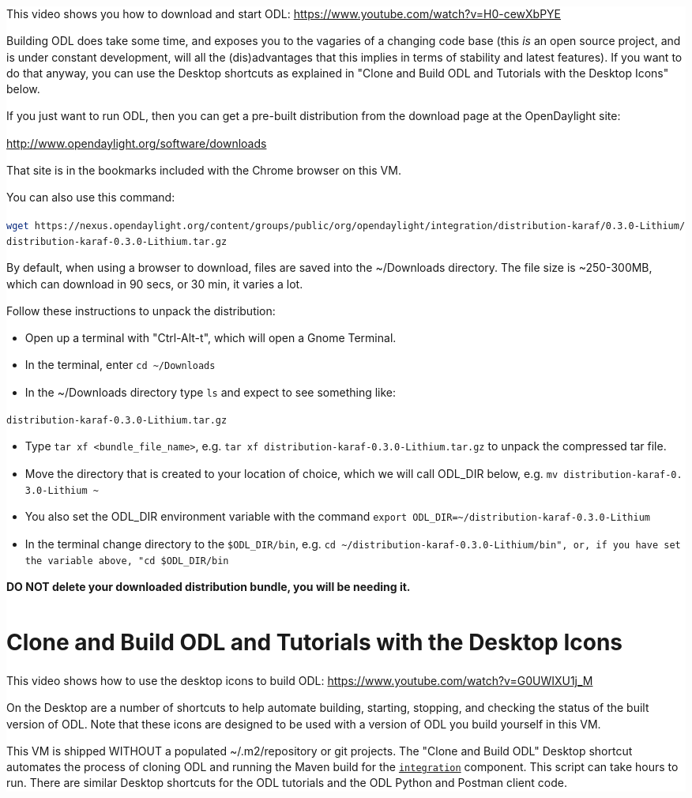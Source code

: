 This video shows you how to download and start ODL: https://www.youtube.com/watch?v=H0-cewXbPYE

Building ODL does take some time, and exposes you to the vagaries of a changing code base (this *is* an open source project, and is under constant development, will all the (dis)advantages that this implies in terms of stability and latest features). If you want to do that anyway, you can use the Desktop shortcuts as explained in "Clone and Build ODL and Tutorials with the Desktop Icons" below.

If you just want to run ODL, then you can get a pre-built distribution from the download page at the OpenDaylight site:

http://www.opendaylight.org/software/downloads

That site is in the bookmarks included with the Chrome browser on this VM.

You can also use this command:

```bash
wget https://nexus.opendaylight.org/content/groups/public/org/opendaylight/integration/distribution-karaf/0.3.0-Lithium/distribution-karaf-0.3.0-Lithium.tar.gz
```

By default, when using a browser to download, files are saved into the ~/Downloads directory. The file size is ~250-300MB, which can download in 90 secs, or 30 min, it varies a lot.

Follow these instructions to unpack the distribution:

 - Open up a terminal with "Ctrl-Alt-t", which will open a Gnome Terminal.

 - In the terminal, enter `cd ~/Downloads`

 - In the ~/Downloads directory type `ls` and expect to see something like:

`distribution-karaf-0.3.0-Lithium.tar.gz`

 - Type `tar xf <bundle_file_name>`, e.g. `tar xf distribution-karaf-0.3.0-Lithium.tar.gz` to unpack the compressed tar file.

 - Move the directory that is created to your location of choice, which we will call ODL_DIR below, e.g. `mv distribution-karaf-0.3.0-Lithium ~`

 - You also set the ODL_DIR environment variable with the command `export ODL_DIR=~/distribution-karaf-0.3.0-Lithium`

 - In the terminal change directory to the `$ODL_DIR/bin`, e.g. `cd ~/distribution-karaf-0.3.0-Lithium/bin", or, if you have set the variable above, "cd $ODL_DIR/bin`

**DO NOT delete your downloaded distribution bundle, you will be needing it.**

# Clone and Build ODL and Tutorials with the Desktop Icons

This video shows how to use the desktop icons to build ODL: https://www.youtube.com/watch?v=G0UWIXU1j_M

On the Desktop are a number of shortcuts to help automate building, starting, stopping, and checking the status of the built version of ODL. Note that these icons are designed to be used with a version of ODL you build yourself in this VM.

This VM is shipped WITHOUT a populated ~/.m2/repository or git projects. The "Clone and Build ODL" Desktop shortcut automates the process of cloning ODL and running the Maven build for the [`integration`](https://git.opendaylight.org/gerrit/gitweb?p=integration.git;a=tree;hb=HEAD) component. This script can take hours to run. There are similar Desktop shortcuts for the ODL tutorials and the ODL Python and Postman client code.
